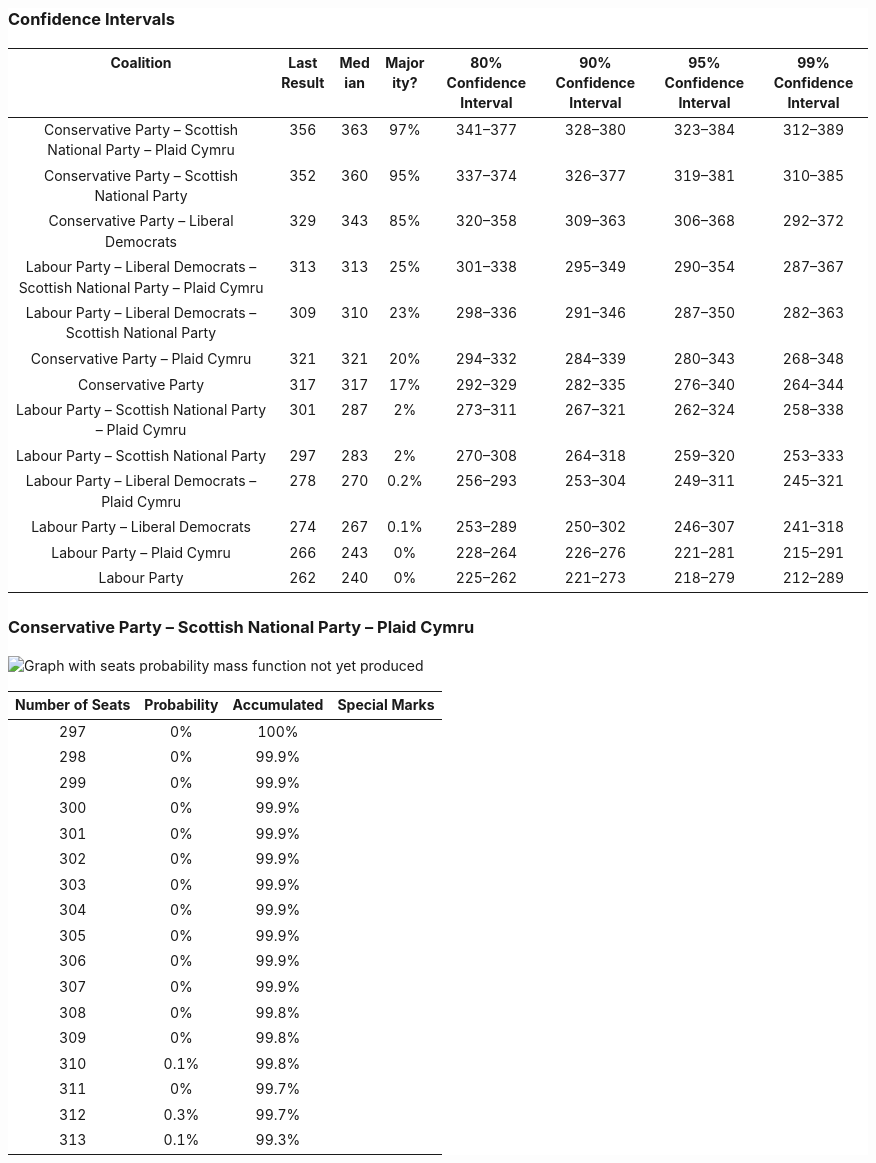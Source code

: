 ### Confidence Intervals

| Coalition | Last Result | Median | Majority? | 80% Confidence Interval | 90% Confidence Interval | 95% Confidence Interval | 99% Confidence Interval |
|:---------:|:-----------:|:------:|:---------:|:-----------------------:|:-----------------------:|:-----------------------:|:-----------------------:|
| Conservative Party – Scottish National Party – Plaid Cymru | 356 | 363 | 97% | 341–377 | 328–380 | 323–384 | 312–389 |
| Conservative Party – Scottish National Party | 352 | 360 | 95% | 337–374 | 326–377 | 319–381 | 310–385 |
| Conservative Party – Liberal Democrats | 329 | 343 | 85% | 320–358 | 309–363 | 306–368 | 292–372 |
| Labour Party – Liberal Democrats – Scottish National Party – Plaid Cymru | 313 | 313 | 25% | 301–338 | 295–349 | 290–354 | 287–367 |
| Labour Party – Liberal Democrats – Scottish National Party | 309 | 310 | 23% | 298–336 | 291–346 | 287–350 | 282–363 |
| Conservative Party – Plaid Cymru | 321 | 321 | 20% | 294–332 | 284–339 | 280–343 | 268–348 |
| Conservative Party | 317 | 317 | 17% | 292–329 | 282–335 | 276–340 | 264–344 |
| Labour Party – Scottish National Party – Plaid Cymru | 301 | 287 | 2% | 273–311 | 267–321 | 262–324 | 258–338 |
| Labour Party – Scottish National Party | 297 | 283 | 2% | 270–308 | 264–318 | 259–320 | 253–333 |
| Labour Party – Liberal Democrats – Plaid Cymru | 278 | 270 | 0.2% | 256–293 | 253–304 | 249–311 | 245–321 |
| Labour Party – Liberal Democrats | 274 | 267 | 0.1% | 253–289 | 250–302 | 246–307 | 241–318 |
| Labour Party – Plaid Cymru | 266 | 243 | 0% | 228–264 | 226–276 | 221–281 | 215–291 |
| Labour Party | 262 | 240 | 0% | 225–262 | 221–273 | 218–279 | 212–289 |

### Conservative Party – Scottish National Party – Plaid Cymru

![Graph with seats probability mass function not yet produced](2018-09-13-YouGov-coalitions-seats-pmf-con–snp–pc.png "Seats Probability Mass Function")

| Number of Seats | Probability | Accumulated | Special Marks |
|:---------------:|:-----------:|:-----------:|:-------------:|
| 297 | 0% | 100% |  |
| 298 | 0% | 99.9% |  |
| 299 | 0% | 99.9% |  |
| 300 | 0% | 99.9% |  |
| 301 | 0% | 99.9% |  |
| 302 | 0% | 99.9% |  |
| 303 | 0% | 99.9% |  |
| 304 | 0% | 99.9% |  |
| 305 | 0% | 99.9% |  |
| 306 | 0% | 99.9% |  |
| 307 | 0% | 99.9% |  |
| 308 | 0% | 99.8% |  |
| 309 | 0% | 99.8% |  |
| 310 | 0.1% | 99.8% |  |
| 311 | 0% | 99.7% |  |
| 312 | 0.3% | 99.7% |  |
| 313 | 0.1% | 99.3% |  |